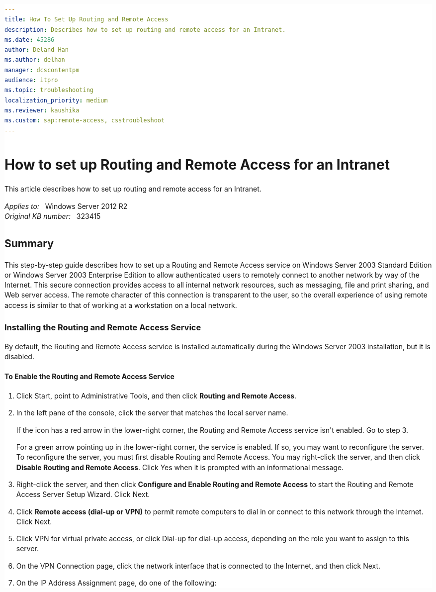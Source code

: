 ```yaml
---
title: How To Set Up Routing and Remote Access
description: Describes how to set up routing and remote access for an Intranet.
ms.date: 45286
author: Deland-Han
ms.author: delhan
manager: dcscontentpm
audience: itpro
ms.topic: troubleshooting
localization_priority: medium
ms.reviewer: kaushika
ms.custom: sap:remote-access, csstroubleshoot
---
```

# How to set up Routing and Remote Access for an Intranet  

This article describes how to set up routing and remote access for an Intranet.

_Applies to:_ &nbsp; Windows Server 2012 R2  
_Original KB number:_ &nbsp; 323415

## Summary

This step-by-step guide describes how to set up a Routing and Remote Access service on Windows Server 2003 Standard Edition or Windows Server 2003 Enterprise Edition to allow authenticated users to remotely connect to another network by way of the Internet. This secure connection provides access to all internal network resources, such as messaging, file and print sharing, and Web server access. The remote character of this connection is transparent to the user, so the overall experience of using remote access is similar to that of working at a workstation on a local network.

### Installing the Routing and Remote Access Service

By default, the Routing and Remote Access service is installed automatically during the Windows Server 2003 installation, but it is disabled.

#### To Enable the Routing and Remote Access Service

1. Click Start, point to Administrative Tools, and then click **Routing and Remote Access**.
2. In the left pane of the console, click the server that matches the local server name.

    If the icon has a red arrow in the lower-right corner, the Routing and Remote Access service isn't enabled. Go to step 3.

    For a green arrow pointing up in the lower-right corner, the service is enabled. If so, you may want to reconfigure the server. To reconfigure the server, you must first disable Routing and Remote Access. You may right-click the server, and then click **Disable Routing and Remote Access**. Click Yes when it is prompted with an informational message.
3. Right-click the server, and then click **Configure and Enable Routing and Remote Access** to start the Routing and Remote Access Server Setup Wizard. Click Next.
4. Click **Remote access (dial-up or VPN)** to permit remote computers to dial in or connect to this network through the Internet. Click Next.
5. Click VPN for virtual private access, or click Dial-up for dial-up access, depending on the role you want to assign to this server.
6. On the VPN Connection page, click the network interface that is connected to the Internet, and then click Next.
7. On the IP Address Assignment page, do one of the following:
